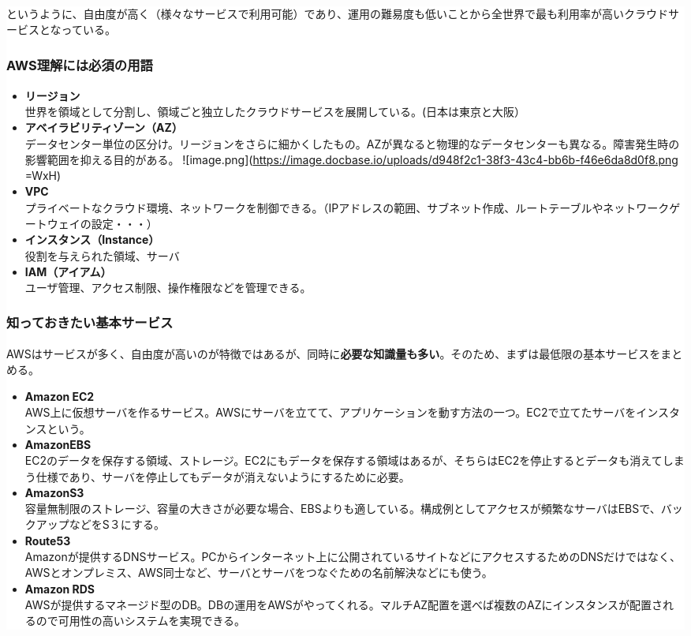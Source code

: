というように、自由度が高く（様々なサービスで利用可能）であり、運用の難易度も低いことから全世界で最も利用率が高いクラウドサービスとなっている。

### AWS理解には必須の用語
- **リージョン**  
世界を領域として分割し、領域ごと独立したクラウドサービスを展開している。(日本は東京と大阪）
- **アベイラビリティゾーン（AZ）**  
データセンター単位の区分け。リージョンをさらに細かくしたもの。AZが異なると物理的なデータセンターも異なる。障害発生時の影響範囲を抑える目的がある。
![image.png](https://image.docbase.io/uploads/d948f2c1-38f3-43c4-bb6b-f46e6da8d0f8.png =WxH)
- **VPC**  
プライベートなクラウド環境、ネットワークを制御できる。（IPアドレスの範囲、サブネット作成、ルートテーブルやネットワークゲートウェイの設定・・・）
- **インスタンス（Instance）**  
役割を与えられた領域、サーバ
- **IAM（アイアム）**  
ユーザ管理、アクセス制限、操作権限などを管理できる。

### 知っておきたい基本サービス
AWSはサービスが多く、自由度が高いのが特徴ではあるが、同時に**必要な知識量も多い**。そのため、まずは最低限の基本サービスをまとめる。

- **Amazon EC2**  
AWS上に仮想サーバを作るサービス。AWSにサーバを立てて、アプリケーションを動す方法の一つ。EC2で立てたサーバをインスタンスという。
- **AmazonEBS**  
EC2のデータを保存する領域、ストレージ。EC2にもデータを保存する領域はあるが、そちらはEC2を停止するとデータも消えてしまう仕様であり、サーバを停止してもデータが消えないようにするために必要。
- **AmazonS3**  
容量無制限のストレージ、容量の大きさが必要な場合、EBSよりも適している。構成例としてアクセスが頻繁なサーバはEBSで、バックアップなどをS３にする。
- **Route53**  
Amazonが提供するDNSサービス。PCからインターネット上に公開されているサイトなどにアクセスするためのDNSだけではなく、AWSとオンプレミス、AWS同士など、サーバとサーバをつなぐための名前解決などにも使う。
- **Amazon RDS**  
AWSが提供するマネージド型のDB。DBの運用をAWSがやってくれる。マルチAZ配置を選べば複数のAZにインスタンスが配置されるので可用性の高いシステムを実現できる。
